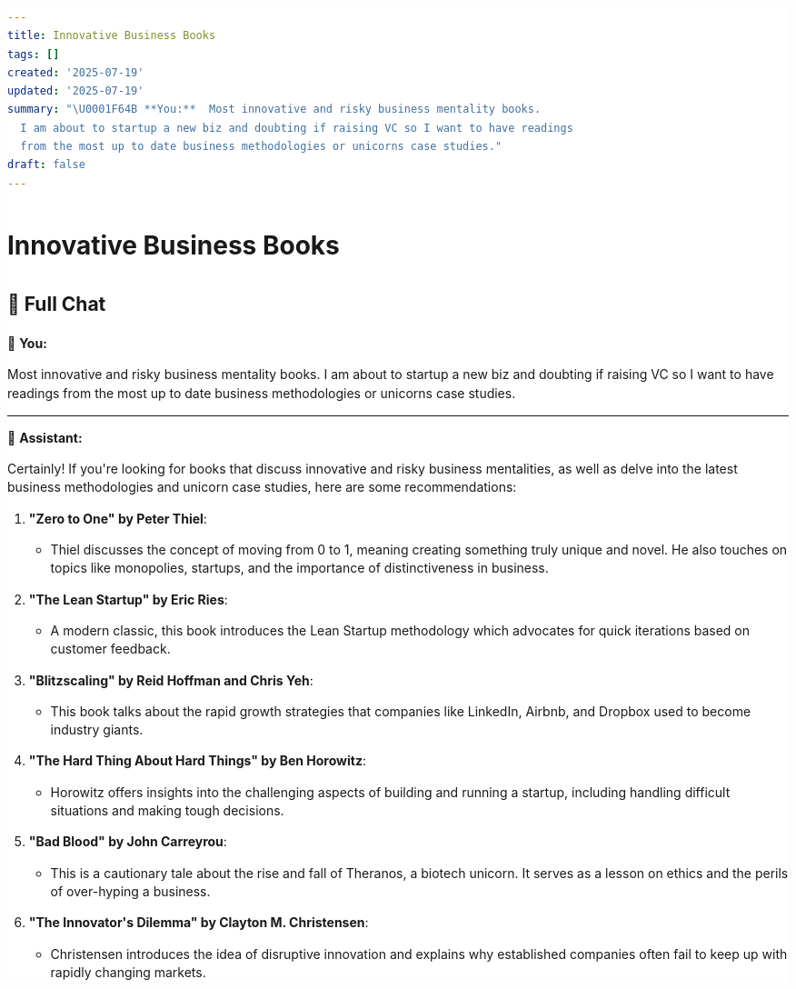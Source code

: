 ```yaml
---
title: Innovative Business Books
tags: []
created: '2025-07-19'
updated: '2025-07-19'
summary: "\U0001F64B **You:**  Most innovative and risky business mentality books.
  I am about to startup a new biz and doubting if raising VC so I want to have readings
  from the most up to date business methodologies or unicorns case studies."
draft: false
---
```


# Innovative Business Books

## 🧠 Full Chat

🙋 **You:**

Most innovative and risky business mentality books. I am about to startup a new biz and doubting if raising VC so I want to have readings from the most up to date business methodologies or unicorns case studies.

---

🤖 **Assistant:**

Certainly! If you're looking for books that discuss innovative and risky business mentalities, as well as delve into the latest business methodologies and unicorn case studies, here are some recommendations:

1. **"Zero to One" by Peter Thiel**:
   - Thiel discusses the concept of moving from 0 to 1, meaning creating something truly unique and novel. He also touches on topics like monopolies, startups, and the importance of distinctiveness in business.

2. **"The Lean Startup" by Eric Ries**:
   - A modern classic, this book introduces the Lean Startup methodology which advocates for quick iterations based on customer feedback.

3. **"Blitzscaling" by Reid Hoffman and Chris Yeh**:
   - This book talks about the rapid growth strategies that companies like LinkedIn, Airbnb, and Dropbox used to become industry giants.

4. **"The Hard Thing About Hard Things" by Ben Horowitz**:
   - Horowitz offers insights into the challenging aspects of building and running a startup, including handling difficult situations and making tough decisions.

5. **"Bad Blood" by John Carreyrou**:
   - This is a cautionary tale about the rise and fall of Theranos, a biotech unicorn. It serves as a lesson on ethics and the perils of over-hyping a business.

6. **"The Innovator's Dilemma" by Clayton M. Christensen**:
   - Christensen introduces the idea of disruptive innovation and explains why established companies often fail to keep up with rapidly changing markets.
